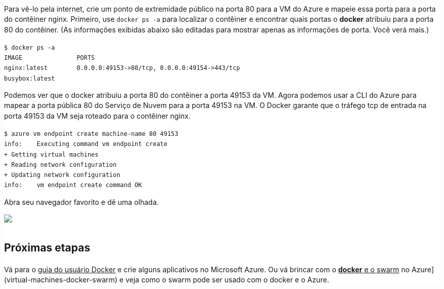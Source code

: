 Para vê-lo pela internet, crie um ponto de extremidade público na porta 80 para a VM do Azure e mapeie essa porta para a porta do contêiner nginx. Primeiro, use `docker ps -a` para localizar o contêiner e encontrar quais portas o **docker** atribuiu para a porta 80 do contêiner. (As informações exibidas abaixo são editadas para mostrar apenas as informações de porta. Você verá mais.)

	$ docker ps -a
    IMAGE               PORTS
    nginx:latest        0.0.0.0:49153->80/tcp, 0.0.0.0:49154->443/tcp
    busybox:latest

Podemos ver que o docker atribuiu a porta 80 do contêiner a porta 49153 da VM. Agora podemos usar a CLI do Azure para mapear a porta pública 80 do Serviço de Nuvem para a porta 49153 na VM. O Docker garante que o tráfego tcp de entrada na porta 49153 da VM seja roteado para o contêiner nginx.

	$ azure vm endpoint create machine-name 80 49153
    info:    Executing command vm endpoint create
    + Getting virtual machines
    + Reading network configuration
    + Updating network configuration
    info:    vm endpoint create command OK

Abra seu navegador favorito e dê uma olhada.

![][nginx]


## Próximas etapas
Vá para o [guia do usuário Docker](https://docs.docker.com/userguide/) e crie alguns aplicativos no Microsoft Azure. Ou vá brincar com o [**docker** e o swarm](https://github.com/docker/swarm) no Azure](virtual-machines-docker-swarm) e veja como o swarm pode ser usado com o docker e o Azure.


[nginx]: ./media/virtual-machines-docker-machine/nginxondocker.png
[portalsettingsitem]: ./media/virtual-machines-docker-machine/portalsettingsitem.png
[managementcertificatesitem]: ./media/virtual-machines-docker-machine/managementcertificatesitem.png
[uploaditem]: ./media/virtual-machines-docker-machine/uploaditem.png


[Link 1 to another azure.microsoft.com documentation topic]: virtual-machines-windows-tutorial.md
[Link 2 to another azure.microsoft.com documentation topic]: app-service-web/web-sites-custom-domain-name.md
[Link 3 to another azure.microsoft.com documentation topic]: storage-whatis-account.md


